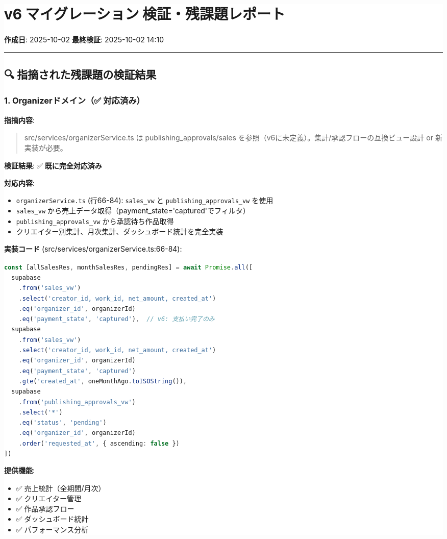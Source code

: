 # v6 マイグレーション 検証・残課題レポート

**作成日**: 2025-10-02
**最終検証**: 2025-10-02 14:10

---

## 🔍 指摘された残課題の検証結果

### 1. Organizerドメイン（✅ 対応済み）

**指摘内容**:
> src/services/organizerService.ts は publishing_approvals/sales を参照（v6に未定義）。集計/承認フローの互換ビュー設計 or 新実装が必要。

**検証結果**: ✅ **既に完全対応済み**

**対応内容**:
- `organizerService.ts` (行66-84): `sales_vw` と `publishing_approvals_vw` を使用
- `sales_vw` から売上データ取得（payment_state='captured'でフィルタ）
- `publishing_approvals_vw` から承認待ち作品取得
- クリエイター別集計、月次集計、ダッシュボード統計を完全実装

**実装コード** (src/services/organizerService.ts:66-84):
```typescript
const [allSalesRes, monthSalesRes, pendingRes] = await Promise.all([
  supabase
    .from('sales_vw')
    .select('creator_id, work_id, net_amount, created_at')
    .eq('organizer_id', organizerId)
    .eq('payment_state', 'captured'),  // v6: 支払い完了のみ
  supabase
    .from('sales_vw')
    .select('creator_id, work_id, net_amount, created_at')
    .eq('organizer_id', organizerId)
    .eq('payment_state', 'captured')
    .gte('created_at', oneMonthAgo.toISOString()),
  supabase
    .from('publishing_approvals_vw')
    .select('*')
    .eq('status', 'pending')
    .eq('organizer_id', organizerId)
    .order('requested_at', { ascending: false })
])
```

**提供機能**:
- ✅ 売上統計（全期間/月次）
- ✅ クリエイター管理
- ✅ 作品承認フロー
- ✅ ダッシュボード統計
- ✅ パフォーマンス分析
